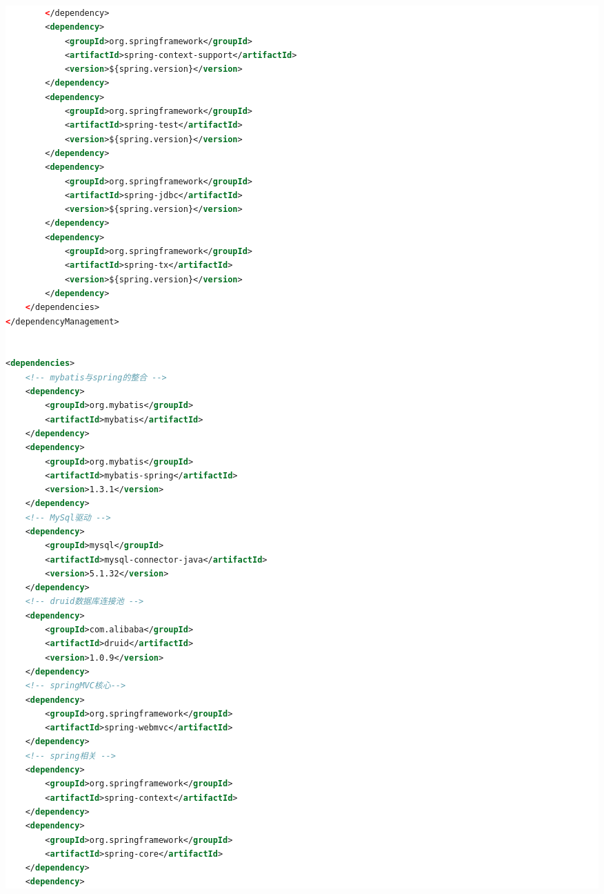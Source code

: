 ```xml
        </dependency>
        <dependency>
            <groupId>org.springframework</groupId>
            <artifactId>spring-context-support</artifactId>
            <version>${spring.version}</version>
        </dependency>
        <dependency>
            <groupId>org.springframework</groupId>
            <artifactId>spring-test</artifactId>
            <version>${spring.version}</version>
        </dependency>
        <dependency>
            <groupId>org.springframework</groupId>
            <artifactId>spring-jdbc</artifactId>
            <version>${spring.version}</version>
        </dependency>
        <dependency>
            <groupId>org.springframework</groupId>
            <artifactId>spring-tx</artifactId>
            <version>${spring.version}</version>
        </dependency>
    </dependencies>
</dependencyManagement>


<dependencies>
    <!-- mybatis与spring的整合 -->
    <dependency>
        <groupId>org.mybatis</groupId>
        <artifactId>mybatis</artifactId>
    </dependency>
    <dependency>
        <groupId>org.mybatis</groupId>
        <artifactId>mybatis-spring</artifactId>
        <version>1.3.1</version>
    </dependency>
    <!-- MySql驱动 -->
    <dependency>
        <groupId>mysql</groupId>
        <artifactId>mysql-connector-java</artifactId>
        <version>5.1.32</version>
    </dependency>
    <!-- druid数据库连接池 -->
    <dependency>
        <groupId>com.alibaba</groupId>
        <artifactId>druid</artifactId>
        <version>1.0.9</version>
    </dependency>
    <!-- springMVC核心-->
    <dependency>
        <groupId>org.springframework</groupId>
        <artifactId>spring-webmvc</artifactId>
    </dependency>
    <!-- spring相关 -->
    <dependency>
        <groupId>org.springframework</groupId>
        <artifactId>spring-context</artifactId>
    </dependency>
    <dependency>
        <groupId>org.springframework</groupId>
        <artifactId>spring-core</artifactId>
    </dependency>
    <dependency>
```